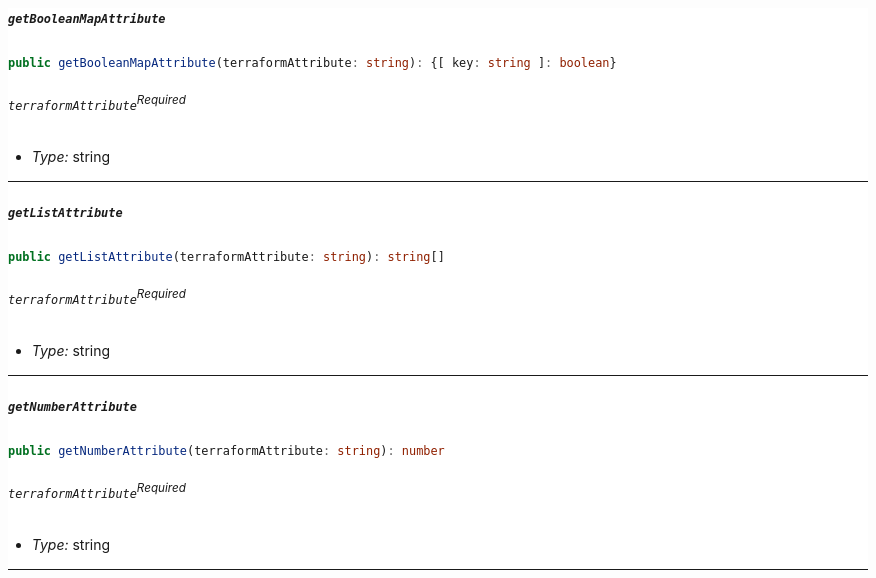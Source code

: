 ##### `getBooleanMapAttribute` <a name="getBooleanMapAttribute" id="@cdktf/provider-github.dataGithubOrganizationSecurityManagers.DataGithubOrganizationSecurityManagersTeamsOutputReference.getBooleanMapAttribute"></a>

```typescript
public getBooleanMapAttribute(terraformAttribute: string): {[ key: string ]: boolean}
```

###### `terraformAttribute`<sup>Required</sup> <a name="terraformAttribute" id="@cdktf/provider-github.dataGithubOrganizationSecurityManagers.DataGithubOrganizationSecurityManagersTeamsOutputReference.getBooleanMapAttribute.parameter.terraformAttribute"></a>

- *Type:* string

---

##### `getListAttribute` <a name="getListAttribute" id="@cdktf/provider-github.dataGithubOrganizationSecurityManagers.DataGithubOrganizationSecurityManagersTeamsOutputReference.getListAttribute"></a>

```typescript
public getListAttribute(terraformAttribute: string): string[]
```

###### `terraformAttribute`<sup>Required</sup> <a name="terraformAttribute" id="@cdktf/provider-github.dataGithubOrganizationSecurityManagers.DataGithubOrganizationSecurityManagersTeamsOutputReference.getListAttribute.parameter.terraformAttribute"></a>

- *Type:* string

---

##### `getNumberAttribute` <a name="getNumberAttribute" id="@cdktf/provider-github.dataGithubOrganizationSecurityManagers.DataGithubOrganizationSecurityManagersTeamsOutputReference.getNumberAttribute"></a>

```typescript
public getNumberAttribute(terraformAttribute: string): number
```

###### `terraformAttribute`<sup>Required</sup> <a name="terraformAttribute" id="@cdktf/provider-github.dataGithubOrganizationSecurityManagers.DataGithubOrganizationSecurityManagersTeamsOutputReference.getNumberAttribute.parameter.terraformAttribute"></a>

- *Type:* string

---
